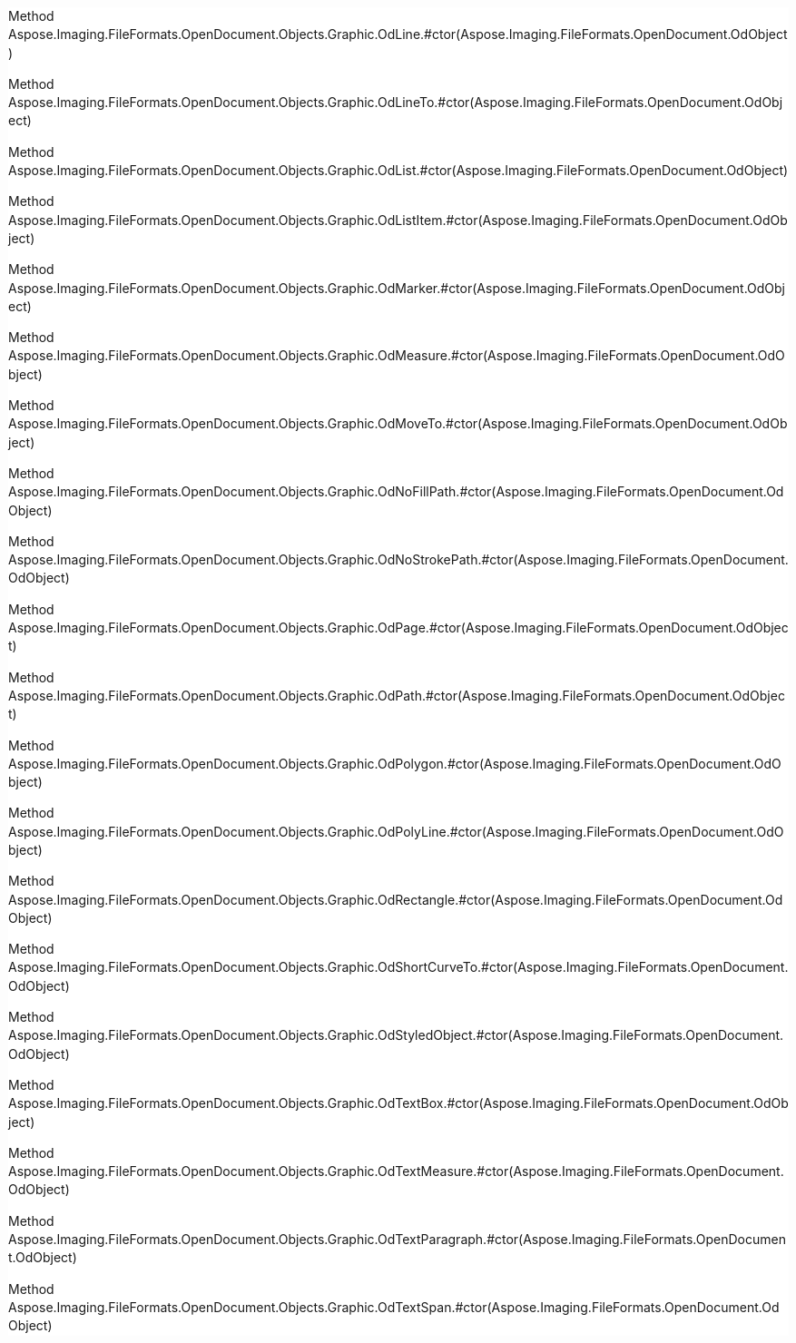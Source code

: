 Method    Aspose.Imaging.FileFormats.OpenDocument.Objects.Graphic.OdLine.#ctor(Aspose.Imaging.FileFormats.OpenDocument.OdObject)

Method    Aspose.Imaging.FileFormats.OpenDocument.Objects.Graphic.OdLineTo.#ctor(Aspose.Imaging.FileFormats.OpenDocument.OdObject)

Method    Aspose.Imaging.FileFormats.OpenDocument.Objects.Graphic.OdList.#ctor(Aspose.Imaging.FileFormats.OpenDocument.OdObject)

Method    Aspose.Imaging.FileFormats.OpenDocument.Objects.Graphic.OdListItem.#ctor(Aspose.Imaging.FileFormats.OpenDocument.OdObject)

Method    Aspose.Imaging.FileFormats.OpenDocument.Objects.Graphic.OdMarker.#ctor(Aspose.Imaging.FileFormats.OpenDocument.OdObject)

Method    Aspose.Imaging.FileFormats.OpenDocument.Objects.Graphic.OdMeasure.#ctor(Aspose.Imaging.FileFormats.OpenDocument.OdObject)

Method    Aspose.Imaging.FileFormats.OpenDocument.Objects.Graphic.OdMoveTo.#ctor(Aspose.Imaging.FileFormats.OpenDocument.OdObject)

Method    Aspose.Imaging.FileFormats.OpenDocument.Objects.Graphic.OdNoFillPath.#ctor(Aspose.Imaging.FileFormats.OpenDocument.OdObject)

Method    Aspose.Imaging.FileFormats.OpenDocument.Objects.Graphic.OdNoStrokePath.#ctor(Aspose.Imaging.FileFormats.OpenDocument.OdObject)

Method    Aspose.Imaging.FileFormats.OpenDocument.Objects.Graphic.OdPage.#ctor(Aspose.Imaging.FileFormats.OpenDocument.OdObject)

Method    Aspose.Imaging.FileFormats.OpenDocument.Objects.Graphic.OdPath.#ctor(Aspose.Imaging.FileFormats.OpenDocument.OdObject)

Method    Aspose.Imaging.FileFormats.OpenDocument.Objects.Graphic.OdPolygon.#ctor(Aspose.Imaging.FileFormats.OpenDocument.OdObject)

Method    Aspose.Imaging.FileFormats.OpenDocument.Objects.Graphic.OdPolyLine.#ctor(Aspose.Imaging.FileFormats.OpenDocument.OdObject)

Method    Aspose.Imaging.FileFormats.OpenDocument.Objects.Graphic.OdRectangle.#ctor(Aspose.Imaging.FileFormats.OpenDocument.OdObject)

Method    Aspose.Imaging.FileFormats.OpenDocument.Objects.Graphic.OdShortCurveTo.#ctor(Aspose.Imaging.FileFormats.OpenDocument.OdObject)

Method    Aspose.Imaging.FileFormats.OpenDocument.Objects.Graphic.OdStyledObject.#ctor(Aspose.Imaging.FileFormats.OpenDocument.OdObject)

Method    Aspose.Imaging.FileFormats.OpenDocument.Objects.Graphic.OdTextBox.#ctor(Aspose.Imaging.FileFormats.OpenDocument.OdObject)

Method    Aspose.Imaging.FileFormats.OpenDocument.Objects.Graphic.OdTextMeasure.#ctor(Aspose.Imaging.FileFormats.OpenDocument.OdObject)

Method    Aspose.Imaging.FileFormats.OpenDocument.Objects.Graphic.OdTextParagraph.#ctor(Aspose.Imaging.FileFormats.OpenDocument.OdObject)

Method    Aspose.Imaging.FileFormats.OpenDocument.Objects.Graphic.OdTextSpan.#ctor(Aspose.Imaging.FileFormats.OpenDocument.OdObject)
